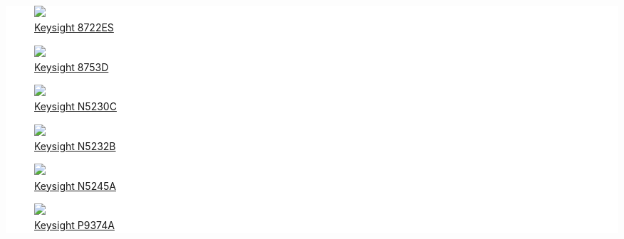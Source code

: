 <div className="p-4">

<a href="/instruments-wiki/network-analyzers/agilent/keysight-8722es">
<figure style={{ width: "200px", height: "200px", objectFit: "scale-down", marginRight: "15px" }}>
<img src="https://res.cloudinary.com/dhopxs1y3/image/upload/e_bgremoval/v1692639228/Instruments/Network%20Analyzers/Keysight-8722ES/file.png" style={{ width: "200px", height: "200px", objectFit: "scale-down", marginRight: "15px" }} />
<figcaption>Keysight 8722ES </figcaption>
</figure>
</a></div>


<div className="p-4">

<a href="/instruments-wiki/network-analyzers/hp/keysight-8753d">
<figure style={{ width: "200px", height: "200px", objectFit: "scale-down", marginRight: "15px" }}>
<img src="https://res.cloudinary.com/dhopxs1y3/image/upload/e_bgremoval/v1692395540/Instruments/Network%20Analyzers/Keysight-8753D/file.png" style={{ width: "200px", height: "200px", objectFit: "scale-down", marginRight: "15px" }} />
<figcaption>Keysight 8753D</figcaption>
</figure>
</a></div>


<div className="p-4">

<a href="/instruments-wiki/network-analyzers/keysight/keysight-n5230c">
<figure style={{ width: "200px", height: "200px", objectFit: "scale-down", marginRight: "15px" }}>
<img src="https://res.cloudinary.com/dhopxs1y3/image/upload/e_bgremoval/v1692395598/Instruments/Network%20Analyzers/Keysight-N5230C/file.png" style={{ width: "200px", height: "200px", objectFit: "scale-down", marginRight: "15px" }} />
<figcaption>Keysight N5230C</figcaption>
</figure>
</a></div>


<div className="p-4">

<a href="/instruments-wiki/network-analyzers/keysight/keysight-n5232b">
<figure style={{ width: "200px", height: "200px", objectFit: "scale-down", marginRight: "15px" }}>
<img src="https://res.cloudinary.com/dhopxs1y3/image/upload/e_bgremoval/v1692395598/Instruments/Network%20Analyzers/Keysight-N5232B/file.png" style={{ width: "200px", height: "200px", objectFit: "scale-down", marginRight: "15px" }} />
<figcaption>Keysight N5232B</figcaption>
</figure>
</a></div>


<div className="p-4">

<a href="/instruments-wiki/network-analyzers/keysight/keysight-n5245a">
<figure style={{ width: "200px", height: "200px", objectFit: "scale-down", marginRight: "15px" }}>
<img src="https://res.cloudinary.com/dhopxs1y3/image/upload/e_bgremoval/v1692395603/Instruments/Network%20Analyzers/Keysight-N5245A/file.png" style={{ width: "200px", height: "200px", objectFit: "scale-down", marginRight: "15px" }} />
<figcaption>Keysight N5245A</figcaption>
</figure>
</a></div>


<div className="p-4">

<a href="/instruments-wiki/network-analyzers/keysight/keysight-p9374a">
<figure style={{ width: "200px", height: "200px", objectFit: "scale-down", marginRight: "15px" }}>
<img src="https://res.cloudinary.com/dhopxs1y3/image/upload/e_bgremoval/v1692395601/Instruments/Network%20Analyzers/Keysight-P9374A/file.png" style={{ width: "200px", height: "200px", objectFit: "scale-down", marginRight: "15px" }} />
<figcaption>Keysight P9374A</figcaption>
</figure>
</a></div>

